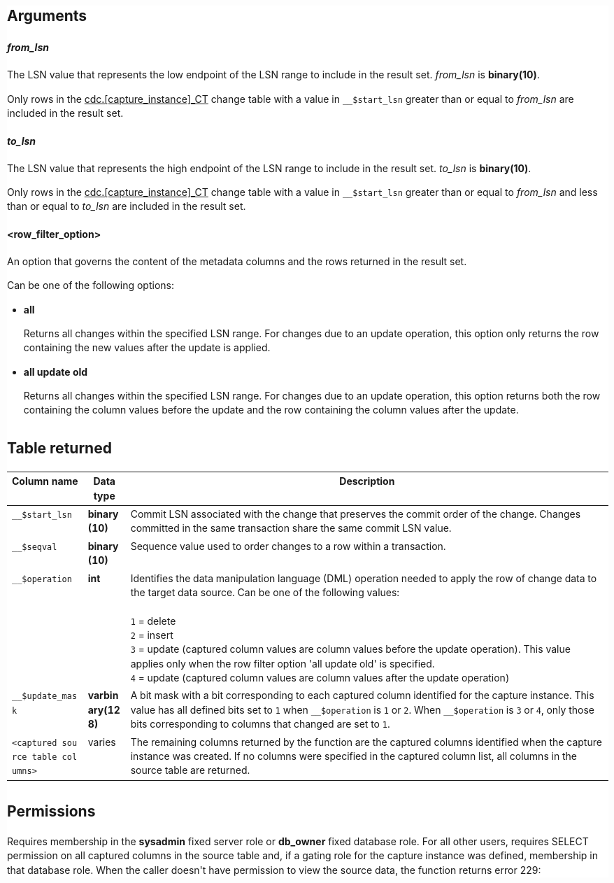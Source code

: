 ## Arguments

#### *from_lsn*

The LSN value that represents the low endpoint of the LSN range to include in the result set. *from_lsn* is **binary(10)**.

Only rows in the [cdc.&#91;capture_instance&#93;_CT](../../relational-databases/system-tables/cdc-capture-instance-ct-transact-sql.md) change table with a value in `__$start_lsn` greater than or equal to *from_lsn* are included in the result set.

#### *to_lsn*

The LSN value that represents the high endpoint of the LSN range to include in the result set. *to_lsn* is **binary(10)**.

Only rows in the [cdc.&#91;capture_instance&#93;_CT](../../relational-databases/system-tables/cdc-capture-instance-ct-transact-sql.md) change table with a value in `__$start_lsn` greater than or equal to *from_lsn* and less than or equal to *to_lsn* are included in the result set.

#### <row_filter_option>

An option that governs the content of the metadata columns and the rows returned in the result set.

Can be one of the following options:

- **all**

  Returns all changes within the specified LSN range. For changes due to an update operation, this option only returns the row containing the new values after the update is applied.

- **all update old**

  Returns all changes within the specified LSN range. For changes due to an update operation, this option returns both the row containing the column values before the update and the row containing the column values after the update.

## Table returned

| Column name | Data type | Description |
| --- | --- | --- |
| `__$start_lsn` | **binary(10)** | Commit LSN associated with the change that preserves the commit order of the change. Changes committed in the same transaction share the same commit LSN value. |
| `__$seqval` | **binary(10)** | Sequence value used to order changes to a row within a transaction. |
| `__$operation` | **int** | Identifies the data manipulation language (DML) operation needed to apply the row of change data to the target data source. Can be one of the following values:<br /><br />`1` = delete<br />`2` = insert<br />`3` = update (captured column values are column values before the update operation). This value applies only when the row filter option 'all update old' is specified.<br />`4` = update (captured column values are column values after the update operation) |
| `__$update_mask` | **varbinary(128)** | A bit mask with a bit corresponding to each captured column identified for the capture instance. This value has all defined bits set to `1` when `__$operation` is `1` or `2`. When `__$operation` is `3` or `4`, only those bits corresponding to columns that changed are set to `1`. |
| `<captured source table columns>` | varies | The remaining columns returned by the function are the captured columns identified when the capture instance was created. If no columns were specified in the captured column list, all columns in the source table are returned. |

## Permissions

Requires membership in the **sysadmin** fixed server role or **db_owner** fixed database role. For all other users, requires SELECT permission on all captured columns in the source table and, if a gating role for the capture instance was defined, membership in that database role. When the caller doesn't have permission to view the source data, the function returns error 229:
